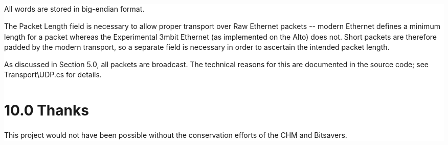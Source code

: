 All words are stored in big-endian format.

The Packet Length field is necessary to allow proper transport over Raw
Ethernet packets -- modern Ethernet defines a minimum length for a packet
whereas the Experimental 3mbit Ethernet (as implemented on the Alto) does not.
Short packets are therefore padded by the modern transport, so a separate field
is necessary in order to ascertain the intended packet length.

As discussed in Section 5.0, all packets are broadcast.  The technical reasons
for this are documented in the source code; see Transport\UDP.cs for details.


10.0 Thanks
==========

This project would not have been possible without the conservation efforts of
the CHM and Bitsavers.
